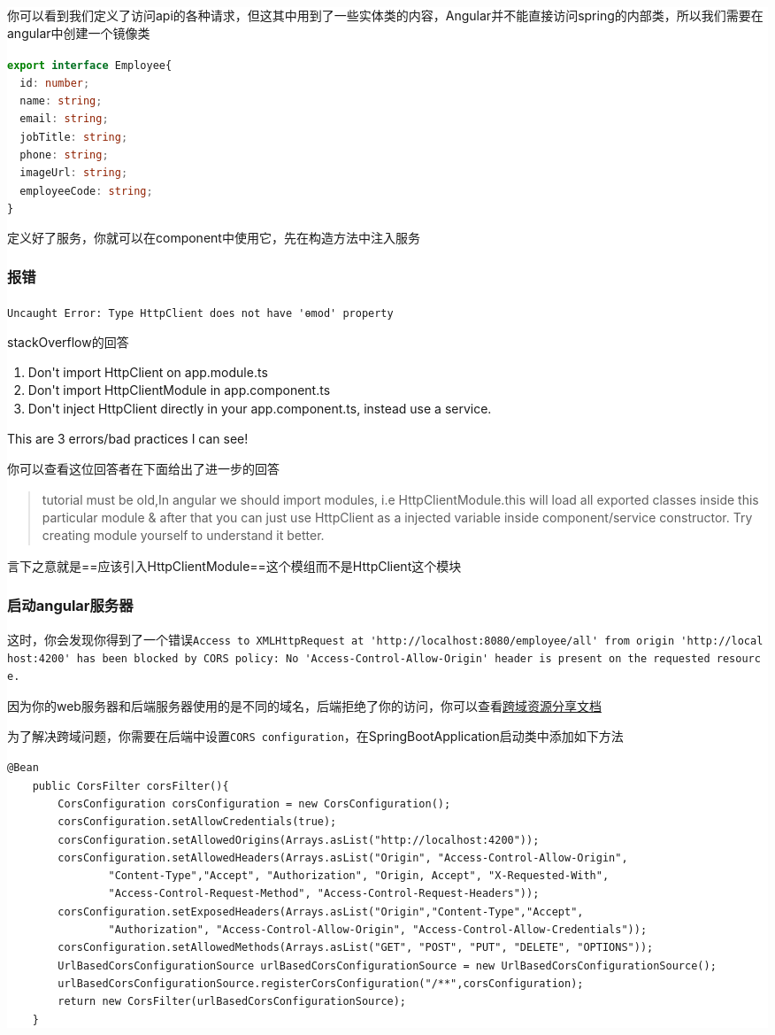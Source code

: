 

你可以看到我们定义了访问api的各种请求，但这其中用到了一些实体类的内容，Angular并不能直接访问spring的内部类，所以我们需要在angular中创建一个镜像类

```typescript
export interface Employee{
  id: number;
  name: string;
  email: string;
  jobTitle: string;
  phone: string;
  imageUrl: string;
  employeeCode: string;
}
```

定义好了服务，你就可以在component中使用它，先在构造方法中注入服务

### 报错

`Uncaught Error: Type HttpClient does not have 'ɵmod' property`

stackOverflow的回答

1. Don't import HttpClient on app.module.ts
2. Don't import HttpClientModule in app.component.ts
3. Don't inject HttpClient directly in your app.component.ts, instead use a service.

This are 3 errors/bad practices I can see!

你可以查看这位回答者在下面给出了进一步的回答

> tutorial must be old,In angular we should import modules, i.e HttpClientModule.this will load all exported classes inside this particular module & after that you can just use HttpClient as a injected variable inside component/service constructor. Try creating module yourself to understand it better.

言下之意就是==应该引入HttpClientModule==这个模组而不是HttpClient这个模块

### 启动angular服务器

这时，你会发现你得到了一个错误`Access to XMLHttpRequest at 'http://localhost:8080/employee/all' from origin 'http://localhost:4200' has been blocked by CORS policy: No 'Access-Control-Allow-Origin' header is present on the requested resource.`

因为你的web服务器和后端服务器使用的是不同的域名，后端拒绝了你的访问，你可以查看[跨域资源分享文档](https://developer.mozilla.org/zh-CN/docs/Web/HTTP/CORS)

为了解决跨域问题，你需要在后端中设置`CORS configuration`，在SpringBootApplication启动类中添加如下方法

```
@Bean
	public CorsFilter corsFilter(){
		CorsConfiguration corsConfiguration = new CorsConfiguration();
		corsConfiguration.setAllowCredentials(true);
		corsConfiguration.setAllowedOrigins(Arrays.asList("http://localhost:4200"));
		corsConfiguration.setAllowedHeaders(Arrays.asList("Origin", "Access-Control-Allow-Origin",
				"Content-Type","Accept", "Authorization", "Origin, Accept", "X-Requested-With",
				"Access-Control-Request-Method", "Access-Control-Request-Headers"));
		corsConfiguration.setExposedHeaders(Arrays.asList("Origin","Content-Type","Accept",
				"Authorization", "Access-Control-Allow-Origin", "Access-Control-Allow-Credentials"));
		corsConfiguration.setAllowedMethods(Arrays.asList("GET", "POST", "PUT", "DELETE", "OPTIONS"));
		UrlBasedCorsConfigurationSource urlBasedCorsConfigurationSource = new UrlBasedCorsConfigurationSource();
		urlBasedCorsConfigurationSource.registerCorsConfiguration("/**",corsConfiguration);
		return new CorsFilter(urlBasedCorsConfigurationSource);
	}
```
